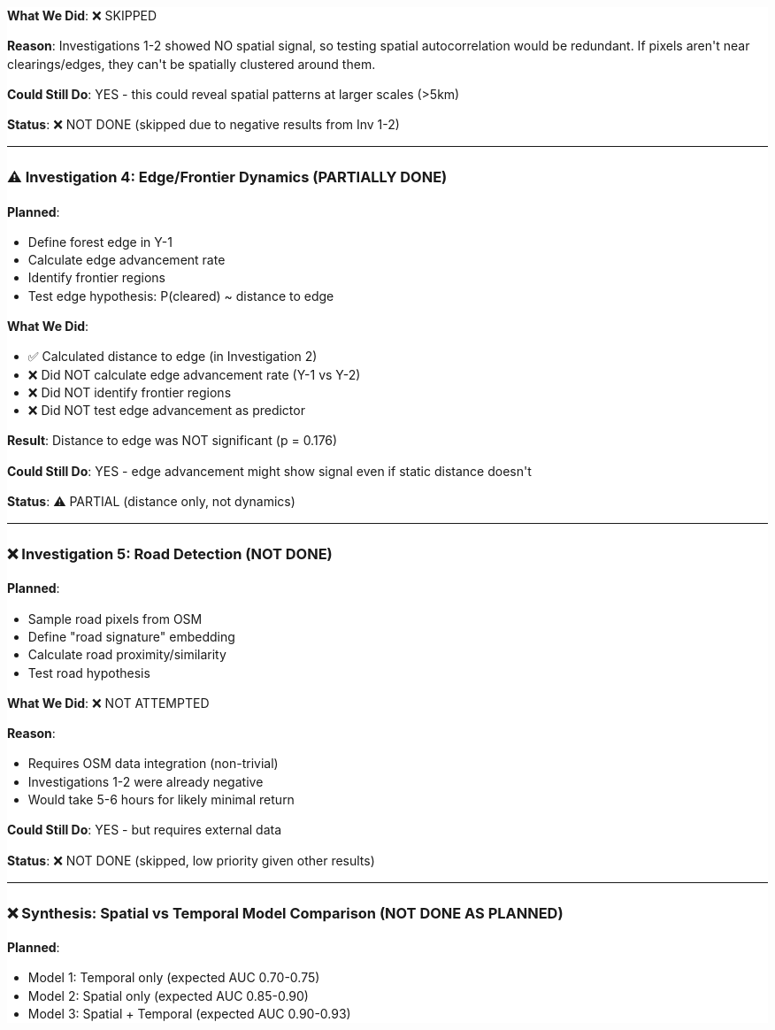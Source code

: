 **What We Did**: ❌ SKIPPED

**Reason**: Investigations 1-2 showed NO spatial signal, so testing spatial autocorrelation would be redundant. If pixels aren't near clearings/edges, they can't be spatially clustered around them.

**Could Still Do**: YES - this could reveal spatial patterns at larger scales (>5km)

**Status**: ❌ NOT DONE (skipped due to negative results from Inv 1-2)

---

### ⚠️ **Investigation 4: Edge/Frontier Dynamics** (PARTIALLY DONE)
**Planned**:
- Define forest edge in Y-1
- Calculate edge advancement rate
- Identify frontier regions
- Test edge hypothesis: P(cleared) ~ distance to edge

**What We Did**:
- ✅ Calculated distance to edge (in Investigation 2)
- ❌ Did NOT calculate edge advancement rate (Y-1 vs Y-2)
- ❌ Did NOT identify frontier regions
- ❌ Did NOT test edge advancement as predictor

**Result**: Distance to edge was NOT significant (p = 0.176)

**Could Still Do**: YES - edge advancement might show signal even if static distance doesn't

**Status**: ⚠️ PARTIAL (distance only, not dynamics)

---

### ❌ **Investigation 5: Road Detection** (NOT DONE)
**Planned**:
- Sample road pixels from OSM
- Define "road signature" embedding
- Calculate road proximity/similarity
- Test road hypothesis

**What We Did**: ❌ NOT ATTEMPTED

**Reason**:
- Requires OSM data integration (non-trivial)
- Investigations 1-2 were already negative
- Would take 5-6 hours for likely minimal return

**Could Still Do**: YES - but requires external data

**Status**: ❌ NOT DONE (skipped, low priority given other results)

---

### ❌ **Synthesis: Spatial vs Temporal Model Comparison** (NOT DONE AS PLANNED)
**Planned**:
- Model 1: Temporal only (expected AUC 0.70-0.75)
- Model 2: Spatial only (expected AUC 0.85-0.90)
- Model 3: Spatial + Temporal (expected AUC 0.90-0.93)
